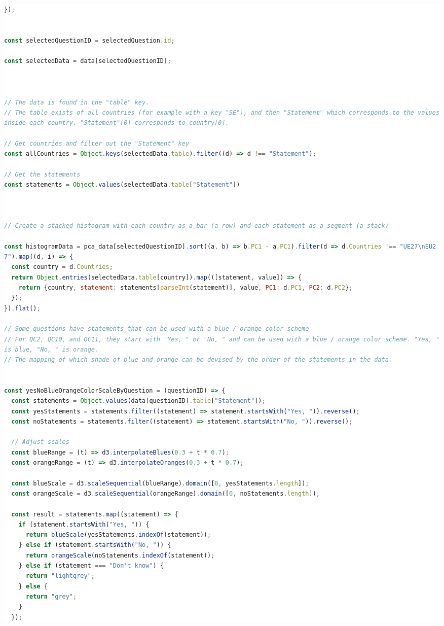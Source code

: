 ```js
});


const selectedQuestionID = selectedQuestion.id;

const selectedData = data[selectedQuestionID];



// The data is found in the "table" key.
// The table exists of all countries (for example with a key "SE"), and then "Statement" which corresponds to the values inside each country. "Statement"[0] corresponds to country[0].

// Get countries and filter out the "Statement" key
const allCountries = Object.keys(selectedData.table).filter((d) => d !== "Statement");

// Get the statements
const statements = Object.values(selectedData.table["Statement"])



// Create a stacked histogram with each country as a bar (a row) and each statement as a segment (a stack)

const histogramData = pca_data[selectedQuestionID].sort((a, b) => b.PC1 - a.PC1).filter(d => d.Countries !== "UE27\nEU27").map((d, i) => {
  const country = d.Countries;
  return Object.entries(selectedData.table[country]).map(([statement, value]) => {
    return {country, statement: statements[parseInt(statement)], value, PC1: d.PC1, PC2: d.PC2};
  });
}).flat();

// Some questions have statements that can be used with a blue / orange color scheme
// For QC2, QC10, and QC11, they start with "Yes, " or "No, " and can be used with a blue / orange color scheme. "Yes, " is blue, "No, " is orange.
// The mapping of which shade of blue and orange can be devised by the order of the statements in the data.


const yesNoBlueOrangeColorScaleByQuestion = (questionID) => {
  const statements = Object.values(data[questionID].table["Statement"]);
  const yesStatements = statements.filter((statement) => statement.startsWith("Yes, ")).reverse();
  const noStatements = statements.filter((statement) => statement.startsWith("No, ")).reverse();

  // Adjust scales
  const blueRange = (t) => d3.interpolateBlues(0.3 + t * 0.7);
  const orangeRange = (t) => d3.interpolateOranges(0.3 + t * 0.7);

  const blueScale = d3.scaleSequential(blueRange).domain([0, yesStatements.length]);
  const orangeScale = d3.scaleSequential(orangeRange).domain([0, noStatements.length]);

  const result = statements.map((statement) => {
    if (statement.startsWith("Yes, ")) {
      return blueScale(yesStatements.indexOf(statement));
    } else if (statement.startsWith("No, ")) {
      return orangeScale(noStatements.indexOf(statement));
    } else if (statement === "Don't know") {
      return "lightgrey";
    } else {
      return "grey";
    }
  });

```